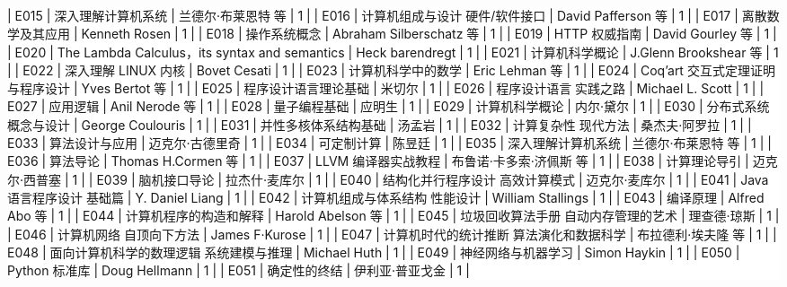 | E015             | 深入理解计算机系统                                                                     | 兰德尔·布莱恩特 等          | 1        |
| E016             | 计算机组成与设计 硬件/软件接口                                                         | David Pafferson 等          | 1        |
| E017             | 离散数学及其应用                                                                       | Kenneth Rosen               | 1        |
| E018             | 操作系统概念                                                                           | Abraham Silberschatz 等     | 1        |
| E019             | HTTP 权威指南                                                                          | David Gourley 等            | 1        |
| E020             | The Lambda Calculus，its syntax and semantics                                          | Heck barendregt             | 1        |
| E021             | 计算机科学概论                                                                         | J.Glenn Brookshear 等       | 1        |
| E022             | 深入理解 LINUX 内核                                                                    | Bovet Cesati                | 1        |
| E023             | 计算机科学中的数学                                                                     | Eric Lehman 等              | 1        |
| E024             | Coq’art 交互式定理证明与程序设计                                                       | Yves Bertot 等              | 1        |
| E025             | 程序设计语言理论基础                                                                   | 米切尔                      | 1        |
| E026             | 程序设计语言 实践之路                                                                  | Michael L. Scott            | 1        |
| E027             | 应用逻辑                                                                               | Anil Nerode 等              | 1        |
| E028             | 量子编程基础                                                                           | 应明生                      | 1        |
| E029             | 计算机科学概论                                                                         | 内尔·黛尔                   | 1        |
| E030             | 分布式系统 概念与设计                                                                  | George Coulouris            | 1        |
| E031             | 并性多核体系结构基础                                                                   | 汤孟岩                      | 1        |
| E032             | 计算复杂性 现代方法                                                                    | 桑杰夫·阿罗拉               | 1        |
| E033             | 算法设计与应用                                                                         | 迈克尔·古德里奇             | 1        |
| E034             | 可定制计算                                                                             | 陈昱廷                      | 1        |
| E035             | 深入理解计算机系统                                                                     | 兰德尔·布莱恩特 等          | 1        |
| E036             | 算法导论                                                                               | Thomas H.Cormen 等          | 1        |
| E037             | LLVM 编译器实战教程                                                                    | 布鲁诺·卡多索·济佩斯 等     | 1        |
| E038             | 计算理论导引                                                                           | 迈克尔·西普塞               | 1        |
| E039             | 脑机接口导论                                                                           | 拉杰什·麦库尔               | 1        |
| E040             | 结构化并行程序设计 高效计算模式                                                        | 迈克尔·麦库尔               | 1        |
| E041             | Java 语言程序设计 基础篇                                                               | Y. Daniel Liang             | 1        |
| E042             | 计算机组成与体系结构 性能设计                                                          | William Stallings           | 1        |
| E043             | 编译原理                                                                               | Alfred Abo 等               | 1        |
| E044             | 计算机程序的构造和解释                                                                 | Harold Abelson 等           | 1        |
| E045             | 垃圾回收算法手册 自动内存管理的艺术                                                    | 理查德·琼斯                 | 1        |
| E046             | 计算机网络 自顶向下方法                                                                | James F·Kurose              | 1        |
| E047             | 计算机时代的统计推断 算法演化和数据科学                                                | 布拉德利·埃夫隆 等          | 1        |
| E048             | 面向计算机科学的数理逻辑 系统建模与推理                                                | Michael Huth                | 1        |
| E049             | 神经网络与机器学习                                                                     | Simon Haykin                | 1        |
| E050             | Python 标准库                                                                          | Doug Hellmann               | 1        |
| E051             | 确定性的终结                                                                           | 伊利亚·普亚戈金             | 1        |